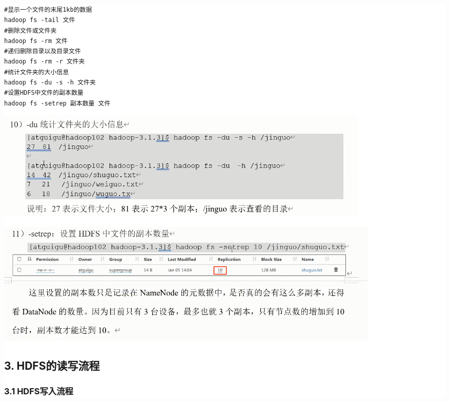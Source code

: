 ```shell
#显示一个文件的末尾1kb的数据
hadoop fs -tail 文件
#删除文件或文件夹
hadoop fs -rm 文件
#递归删除目录以及目录文件
hadoop fs -rm -r 文件夹
#统计文件夹的大小信息
hadoop fs -du -s -h 文件夹
#设置HDFS中文件的副本数量
hadoop fs -setrep 副本数量 文件
```

![image-20210722155131888](hadoop3.x学习.assets/image-20210722155131888.png)

![image-20210722155424637](hadoop3.x学习.assets/image-20210722155424637.png)

## 3. HDFS的读写流程

### 3.1 HDFS写入流程

